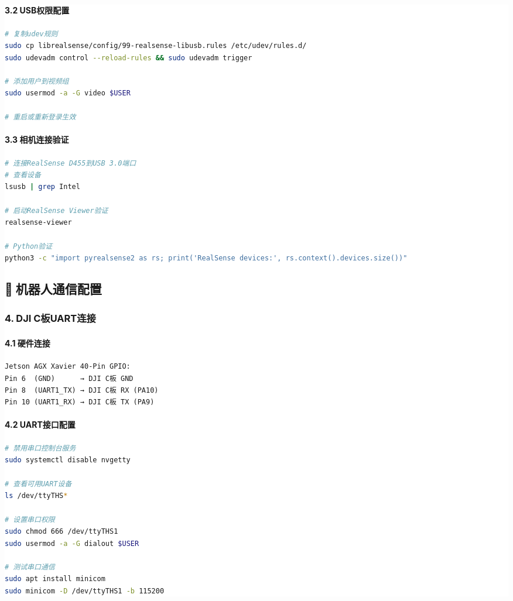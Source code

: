 #### 3.2 USB权限配置
```bash
# 复制udev规则
sudo cp librealsense/config/99-realsense-libusb.rules /etc/udev/rules.d/
sudo udevadm control --reload-rules && sudo udevadm trigger

# 添加用户到视频组
sudo usermod -a -G video $USER

# 重启或重新登录生效
```

#### 3.3 相机连接验证
```bash
# 连接RealSense D455到USB 3.0端口
# 查看设备
lsusb | grep Intel

# 启动RealSense Viewer验证
realsense-viewer

# Python验证
python3 -c "import pyrealsense2 as rs; print('RealSense devices:', rs.context().devices.size())"
```

## 🤖 机器人通信配置

### 4. DJI C板UART连接

#### 4.1 硬件连接
```
Jetson AGX Xavier 40-Pin GPIO:
Pin 6  (GND)      → DJI C板 GND
Pin 8  (UART1_TX) → DJI C板 RX (PA10)
Pin 10 (UART1_RX) → DJI C板 TX (PA9)
```

#### 4.2 UART接口配置
```bash
# 禁用串口控制台服务
sudo systemctl disable nvgetty

# 查看可用UART设备
ls /dev/ttyTHS*

# 设置串口权限
sudo chmod 666 /dev/ttyTHS1
sudo usermod -a -G dialout $USER

# 测试串口通信
sudo apt install minicom
sudo minicom -D /dev/ttyTHS1 -b 115200
```
